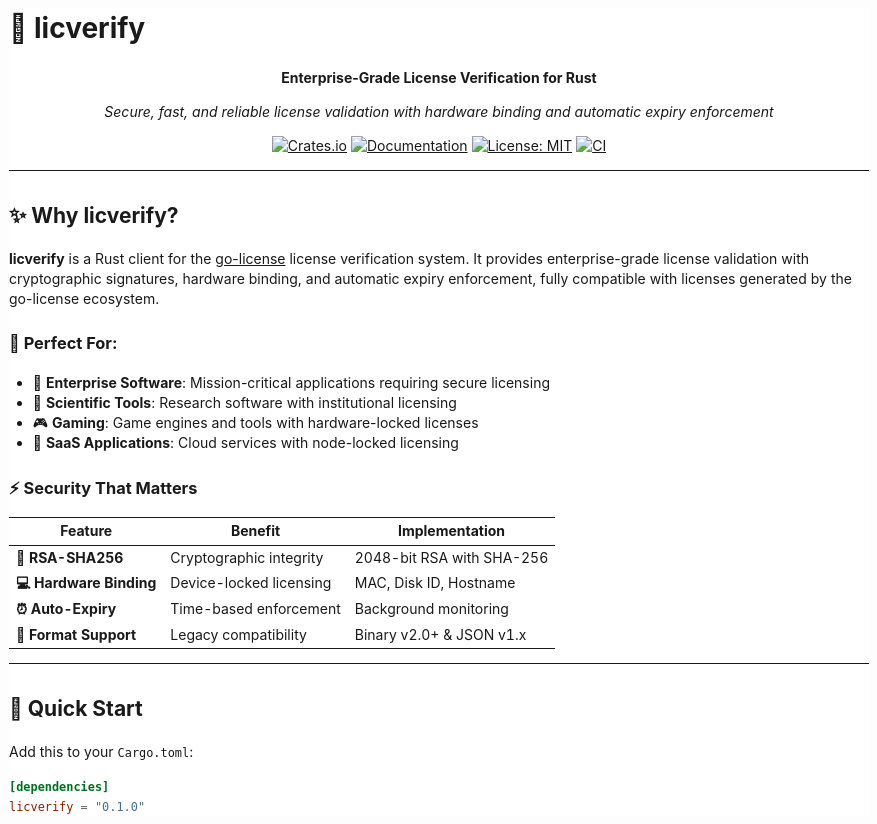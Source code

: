 # 🔐 licverify

<div align="center">

**Enterprise-Grade License Verification for Rust**

*Secure, fast, and reliable license validation with hardware binding and automatic expiry enforcement*

[![Crates.io](https://img.shields.io/crates/v/licverify.svg)](https://crates.io/crates/licverify)
[![Documentation](https://docs.rs/licverify/badge.svg)](https://docs.rs/licverify)
[![License: MIT](https://img.shields.io/badge/license-MIT-blue.svg)](#license)
[![CI](https://github.com/luhtfiimanal/rust-licverify/workflows/CI/badge.svg)](https://github.com/luhtfiimanal/rust-licverify/actions)

</div>

---

## ✨ Why licverify?

**licverify** is a Rust client for the [go-license](https://github.com/luhtfiimanal/go-license) license verification system. It provides enterprise-grade license validation with cryptographic signatures, hardware binding, and automatic expiry enforcement, fully compatible with licenses generated by the go-license ecosystem.

### 🎯 **Perfect For:**
- 🏢 **Enterprise Software**: Mission-critical applications requiring secure licensing
- 🔬 **Scientific Tools**: Research software with institutional licensing
- 🎮 **Gaming**: Game engines and tools with hardware-locked licenses  
- 💼 **SaaS Applications**: Cloud services with node-locked licensing

### ⚡ **Security That Matters**

| Feature | Benefit | Implementation |
|---------|---------|----------------|
| **🔐 RSA-SHA256** | Cryptographic integrity | 2048-bit RSA with SHA-256 |
| **💻 Hardware Binding** | Device-locked licensing | MAC, Disk ID, Hostname |
| **⏰ Auto-Expiry** | Time-based enforcement | Background monitoring |
| **🔄 Format Support** | Legacy compatibility | Binary v2.0+ & JSON v1.x |

---

## 🚀 Quick Start

Add this to your `Cargo.toml`:

```toml
[dependencies]
licverify = "0.1.0"
```
